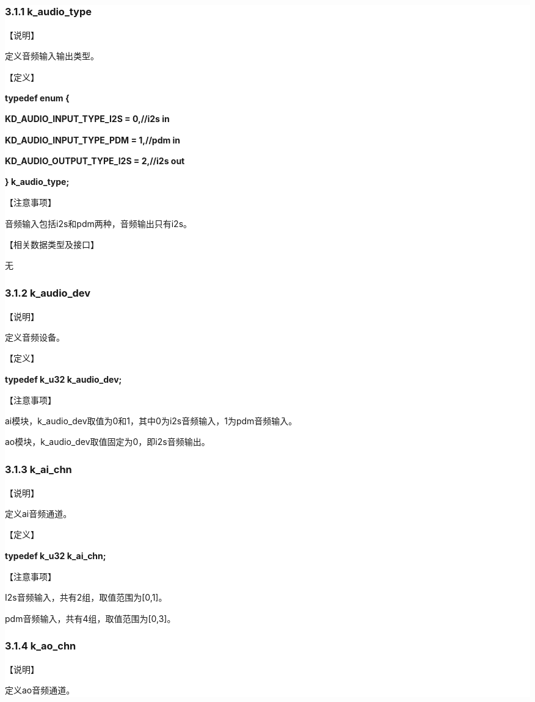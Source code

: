 
### <a id="k_audio_type">3.1.1 k_audio_type</a>
【说明】

定义音频输入输出类型。

【定义】

**typedef enum {**

**KD_AUDIO_INPUT_TYPE_I2S = 0,//i2s in**

**KD_AUDIO_INPUT_TYPE_PDM = 1,//pdm in**

**KD_AUDIO_OUTPUT_TYPE_I2S = 2,//i2s out**

**} k_audio_type;**

【注意事项】

音频输入包括i2s和pdm两种，音频输出只有i2s。

【相关数据类型及接口】

无

### <a id="k_audio_dev">3.1.2 k_audio_dev</a>
【说明】

定义音频设备。

【定义】

**typedef k_u32 k_audio_dev;**

【注意事项】

ai模块，k_audio_dev取值为0和1，其中0为i2s音频输入，1为pdm音频输入。

ao模块，k_audio_dev取值固定为0，即i2s音频输出。

### <a id="k_ai_chn">3.1.3 k_ai_chn</a>
【说明】

定义ai音频通道。

【定义】

**typedef k_u32 k_ai_chn;**

【注意事项】

I2s音频输入，共有2组，取值范围为[0,1]。

pdm音频输入，共有4组，取值范围为[0,3]。

### <a id="k_ao_chn">3.1.4 k_ao_chn</a>
【说明】

定义ao音频通道。
